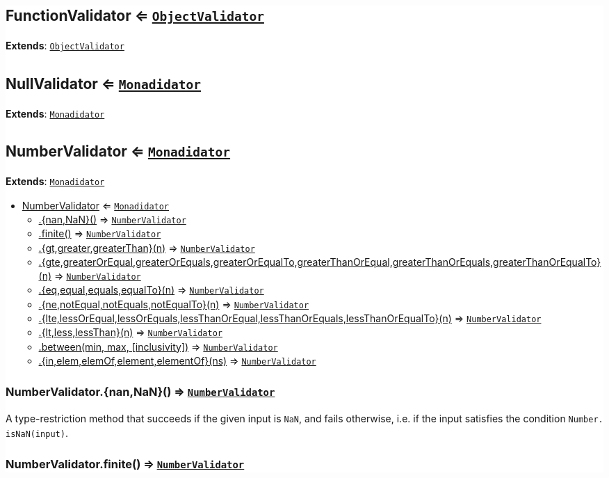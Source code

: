 ## FunctionValidator ⇐ [`ObjectValidator`](#ObjectValidator)

**Extends**: [`ObjectValidator`](#ObjectValidator)  

<a name="NullValidator"></a>

## NullValidator ⇐ [`Monadidator`](#Monadidator)

**Extends**: [`Monadidator`](#Monadidator)  

<a name="NumberValidator"></a>

## NumberValidator ⇐ [`Monadidator`](#Monadidator)

**Extends**: [`Monadidator`](#Monadidator)  


* [NumberValidator](#NumberValidator) ⇐ [`Monadidator`](#Monadidator)
    * [.{nan,NaN}()](#NumberValidator.{nan,NaN}) ⇒ [`NumberValidator`](#NumberValidator)
    * [.finite()](#NumberValidator.finite) ⇒ [`NumberValidator`](#NumberValidator)
    * [.{gt,greater,greaterThan}(n)](#NumberValidator.{gt,greater,greaterThan}) ⇒ [`NumberValidator`](#NumberValidator)
    * [.{gte,greaterOrEqual,greaterOrEquals,greaterOrEqualTo,greaterThanOrEqual,greaterThanOrEquals,greaterThanOrEqualTo}(n)](#NumberValidator.{gte,greaterOrEqual,greaterOrEquals,greaterOrEqualTo,greaterThanOrEqual,greaterThanOrEquals,greaterThanOrEqualTo}) ⇒ [`NumberValidator`](#NumberValidator)
    * [.{eq,equal,equals,equalTo}(n)](#NumberValidator.{eq,equal,equals,equalTo}) ⇒ [`NumberValidator`](#NumberValidator)
    * [.{ne,notEqual,notEquals,notEqualTo}(n)](#NumberValidator.{ne,notEqual,notEquals,notEqualTo}) ⇒ [`NumberValidator`](#NumberValidator)
    * [.{lte,lessOrEqual,lessOrEquals,lessThanOrEqual,lessThanOrEquals,lessThanOrEqualTo}(n)](#NumberValidator.{lte,lessOrEqual,lessOrEquals,lessThanOrEqual,lessThanOrEquals,lessThanOrEqualTo}) ⇒ [`NumberValidator`](#NumberValidator)
    * [.{lt,less,lessThan}(n)](#NumberValidator.{lt,less,lessThan}) ⇒ [`NumberValidator`](#NumberValidator)
    * [.between(min, max, [inclusivity])](#NumberValidator.between) ⇒ [`NumberValidator`](#NumberValidator)
    * [.{in,elem,elemOf,element,elementOf}(ns)](#NumberValidator.{in,elem,elemOf,element,elementOf}) ⇒ [`NumberValidator`](#NumberValidator)

<a name="NumberValidator.{nan,NaN}"></a>

### NumberValidator.{nan,NaN}() ⇒ [`NumberValidator`](#NumberValidator)

A type-restriction method that succeeds if the given input is `NaN`, and
fails otherwise, i.e. if the input satisfies the condition
`Number.isNaN(input)`.


<a name="NumberValidator.finite"></a>

### NumberValidator.finite() ⇒ [`NumberValidator`](#NumberValidator)

